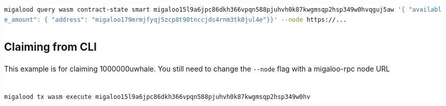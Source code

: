 ```bash
migalood query wasm contract-state smart migaloo15l9a6jpc86dkh366vpqn588pjuhvh0k87kwgmsqp2hsp349w0hvqguj5aw '{ "available_amount": { "address": "migaloo179mrmjfyqj5zcp8t90tnccjds4rnm3tk0jul4e"}}' --node https://...
```

## Claiming from CLI <a href="#claiming-from-cli" id="claiming-from-cli"></a>

This example is for claiming 1000000uwhale. You still need to change the `--node` flag with a migaloo-rpc node URL

```bash

migalood tx wasm execute migaloo15l9a6jpc86dkh366vpqn588pjuhvh0k87kwgmsqp2hsp349w0hv
```
